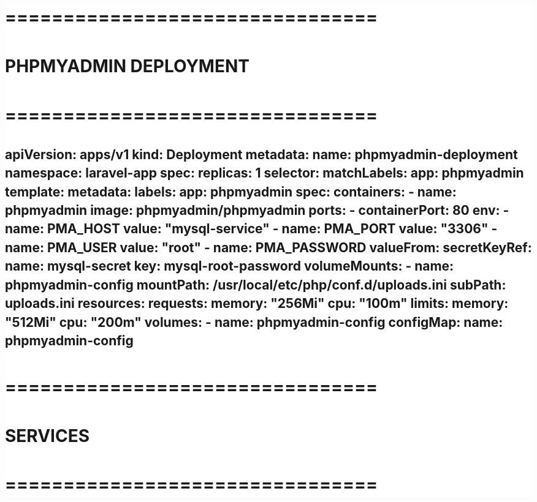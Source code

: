 # ================================
# PHPMYADMIN DEPLOYMENT
# ================================
apiVersion: apps/v1
kind: Deployment
metadata:
  name: phpmyadmin-deployment
  namespace: laravel-app
spec:
  replicas: 1
  selector:
    matchLabels:
      app: phpmyadmin
  template:
    metadata:
      labels:
        app: phpmyadmin
    spec:
      containers:
      - name: phpmyadmin
        image: phpmyadmin/phpmyadmin
        ports:
        - containerPort: 80
        env:
        - name: PMA_HOST
          value: "mysql-service"
        - name: PMA_PORT
          value: "3306"
        - name: PMA_USER
          value: "root"
        - name: PMA_PASSWORD
          valueFrom:
            secretKeyRef:
              name: mysql-secret
              key: mysql-root-password
        volumeMounts:
        - name: phpmyadmin-config
          mountPath: /usr/local/etc/php/conf.d/uploads.ini
          subPath: uploads.ini
        resources:
          requests:
            memory: "256Mi"
            cpu: "100m"
          limits:
            memory: "512Mi"
            cpu: "200m"
      volumes:
      - name: phpmyadmin-config
        configMap:
          name: phpmyadmin-config
---
# ================================
# SERVICES
# ================================